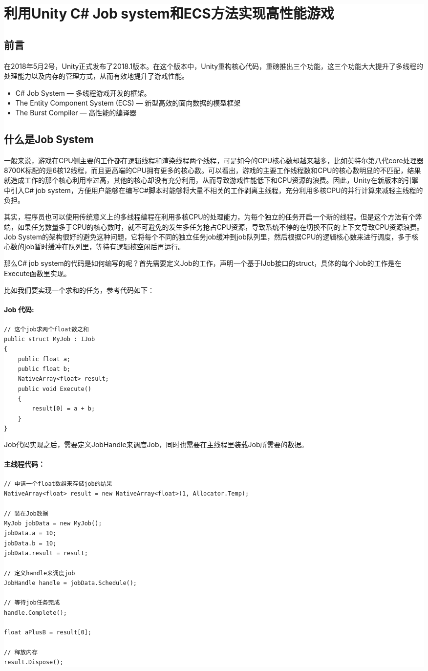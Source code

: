 # 利用Unity C# Job system和ECS方法实现高性能游戏



## 前言

在2018年5月2号，Unity正式发布了2018.1版本。在这个版本中，Unity重构核心代码，重磅推出三个功能，这三个功能大大提升了多线程的处理能力以及内存的管理方式，从而有效地提升了游戏性能。

- C# Job System — 多线程游戏开发的框架。
- The Entity Component System (ECS) — 新型高效的面向数据的模型框架
- The Burst Compiler — 高性能的编译器

## 什么是Job System

一般来说，游戏在CPU侧主要的工作都在逻辑线程和渲染线程两个线程，可是如今的CPU核心数却越来越多，比如英特尔第八代core处理器8700K标配的是6核12线程，而且更高端的CPU拥有更多的核心数。可以看出，游戏的主要工作线程数和CPU的核心数明显的不匹配，结果就造成工作的那个核心利用率过高，其他的核心却没有充分利用，从而导致游戏性能低下和CPU资源的浪费。因此，Unity在新版本的引擎中引入C#  job system，方便用户能够在编写C#脚本时能够将大量不相关的工作剥离主线程，充分利用多核CPU的并行计算来减轻主线程的负担。

其实，程序员也可以使用传统意义上的多线程编程在利用多核CPU的处理能力，为每个独立的任务开启一个新的线程。但是这个方法有个弊端，如果任务数量多于CPU的核心数时，就不可避免的发生多任务抢占CPU资源，导致系统不停的在切换不同的上下文导致CPU资源浪费。Job   System的架构很好的避免这种问题，它将每个不同的独立任务job缓冲到job队列里，然后根据CPU的逻辑核心数来进行调度，多于核心数的job暂时缓冲在队列里，等待有逻辑核空闲后再运行。

那么C# job system的代码是如何编写的呢？首先需要定义Job的工作，声明一个基于IJob接口的struct，具体的每个Job的工作是在Execute函数里实现。

比如我们要实现一个求和的任务，参考代码如下：

#### **Job 代码:**

    // 这个job求两个float数之和
    public struct MyJob : IJob
    {
        public float a;
        public float b;
        NativeArray<float> result;	
    	public void Execute()
    	{
        	result[0] = a + b;
    	}
    }
Job代码实现之后，需要定义JobHandle来调度Job，同时也需要在主线程里装载Job所需要的数据。

#### **主线程代码**：

```
// 申请一个float数组来存储job的结果
NativeArray<float> result = new NativeArray<float>(1, Allocator.Temp);

// 装在Job数据
MyJob jobData = new MyJob();
jobData.a = 10;
jobData.b = 10;
jobData.result = result;

// 定义handle来调度job
JobHandle handle = jobData.Schedule();

// 等待job任务完成
handle.Complete();
 
float aPlusB = result[0];

// 释放内存
result.Dispose();
```
